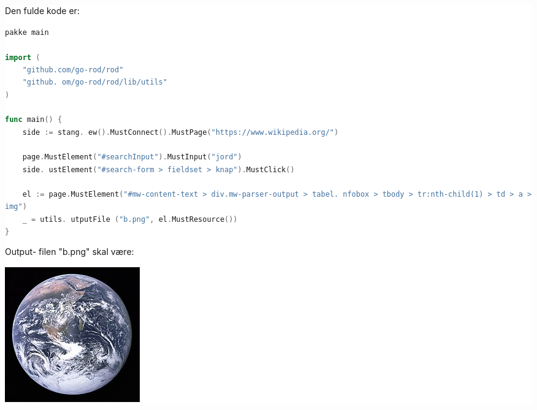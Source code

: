 Den fulde kode er:

```go
pakke main

import (
    "github.com/go-rod/rod"
    "github. om/go-rod/rod/lib/utils"
)

func main() {
    side := stang. ew().MustConnect().MustPage("https://www.wikipedia.org/")

    page.MustElement("#searchInput").MustInput("jord")
    side. ustElement("#search-form > fieldset > knap").MustClick()

    el := page.MustElement("#mw-content-text > div.mw-parser-output > tabel. nfobox > tbody > tr:nth-child(1) > td > a > img")
    _ = utils. utputFile ("b.png", el.MustResource())
}
```

Output- filen "b.png" skal være:

![jord](earth.png)
